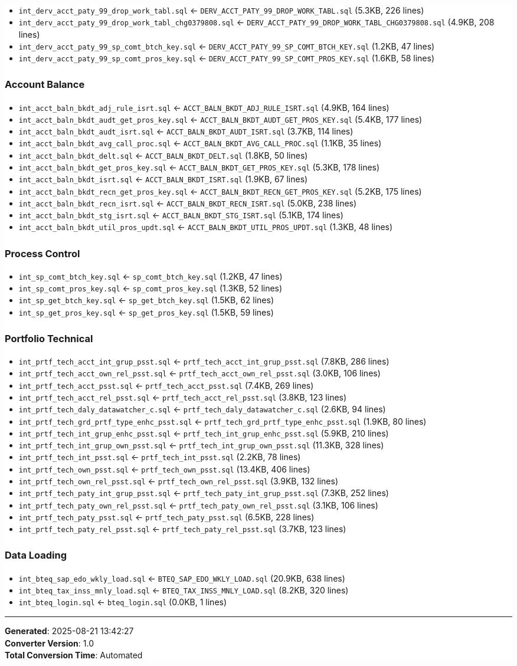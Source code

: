 - `int_derv_acct_paty_99_drop_work_tabl.sql` ← `DERV_ACCT_PATY_99_DROP_WORK_TABL.sql` (5.3KB, 226 lines)
- `int_derv_acct_paty_99_drop_work_tabl_chg0379808.sql` ← `DERV_ACCT_PATY_99_DROP_WORK_TABL_CHG0379808.sql` (4.9KB, 208 lines)
- `int_derv_acct_paty_99_sp_comt_btch_key.sql` ← `DERV_ACCT_PATY_99_SP_COMT_BTCH_KEY.sql` (1.2KB, 47 lines)
- `int_derv_acct_paty_99_sp_comt_pros_key.sql` ← `DERV_ACCT_PATY_99_SP_COMT_PROS_KEY.sql` (1.6KB, 58 lines)

### Account Balance
- `int_acct_baln_bkdt_adj_rule_isrt.sql` ← `ACCT_BALN_BKDT_ADJ_RULE_ISRT.sql` (4.9KB, 164 lines)
- `int_acct_baln_bkdt_audt_get_pros_key.sql` ← `ACCT_BALN_BKDT_AUDT_GET_PROS_KEY.sql` (5.4KB, 177 lines)
- `int_acct_baln_bkdt_audt_isrt.sql` ← `ACCT_BALN_BKDT_AUDT_ISRT.sql` (3.7KB, 114 lines)
- `int_acct_baln_bkdt_avg_call_proc.sql` ← `ACCT_BALN_BKDT_AVG_CALL_PROC.sql` (1.1KB, 35 lines)
- `int_acct_baln_bkdt_delt.sql` ← `ACCT_BALN_BKDT_DELT.sql` (1.8KB, 50 lines)
- `int_acct_baln_bkdt_get_pros_key.sql` ← `ACCT_BALN_BKDT_GET_PROS_KEY.sql` (5.3KB, 178 lines)
- `int_acct_baln_bkdt_isrt.sql` ← `ACCT_BALN_BKDT_ISRT.sql` (1.9KB, 67 lines)
- `int_acct_baln_bkdt_recn_get_pros_key.sql` ← `ACCT_BALN_BKDT_RECN_GET_PROS_KEY.sql` (5.2KB, 175 lines)
- `int_acct_baln_bkdt_recn_isrt.sql` ← `ACCT_BALN_BKDT_RECN_ISRT.sql` (5.0KB, 238 lines)
- `int_acct_baln_bkdt_stg_isrt.sql` ← `ACCT_BALN_BKDT_STG_ISRT.sql` (5.1KB, 174 lines)
- `int_acct_baln_bkdt_util_pros_updt.sql` ← `ACCT_BALN_BKDT_UTIL_PROS_UPDT.sql` (1.3KB, 48 lines)

### Process Control
- `int_sp_comt_btch_key.sql` ← `sp_comt_btch_key.sql` (1.2KB, 47 lines)
- `int_sp_comt_pros_key.sql` ← `sp_comt_pros_key.sql` (1.3KB, 52 lines)
- `int_sp_get_btch_key.sql` ← `sp_get_btch_key.sql` (1.5KB, 62 lines)
- `int_sp_get_pros_key.sql` ← `sp_get_pros_key.sql` (1.5KB, 59 lines)

### Portfolio Technical
- `int_prtf_tech_acct_int_grup_psst.sql` ← `prtf_tech_acct_int_grup_psst.sql` (7.8KB, 286 lines)
- `int_prtf_tech_acct_own_rel_psst.sql` ← `prtf_tech_acct_own_rel_psst.sql` (3.0KB, 106 lines)
- `int_prtf_tech_acct_psst.sql` ← `prtf_tech_acct_psst.sql` (7.4KB, 269 lines)
- `int_prtf_tech_acct_rel_psst.sql` ← `prtf_tech_acct_rel_psst.sql` (3.8KB, 123 lines)
- `int_prtf_tech_daly_datawatcher_c.sql` ← `prtf_tech_daly_datawatcher_c.sql` (2.6KB, 94 lines)
- `int_prtf_tech_grd_prtf_type_enhc_psst.sql` ← `prtf_tech_grd_prtf_type_enhc_psst.sql` (1.9KB, 80 lines)
- `int_prtf_tech_int_grup_enhc_psst.sql` ← `prtf_tech_int_grup_enhc_psst.sql` (5.9KB, 210 lines)
- `int_prtf_tech_int_grup_own_psst.sql` ← `prtf_tech_int_grup_own_psst.sql` (11.3KB, 328 lines)
- `int_prtf_tech_int_psst.sql` ← `prtf_tech_int_psst.sql` (2.2KB, 78 lines)
- `int_prtf_tech_own_psst.sql` ← `prtf_tech_own_psst.sql` (13.4KB, 406 lines)
- `int_prtf_tech_own_rel_psst.sql` ← `prtf_tech_own_rel_psst.sql` (3.9KB, 132 lines)
- `int_prtf_tech_paty_int_grup_psst.sql` ← `prtf_tech_paty_int_grup_psst.sql` (7.3KB, 252 lines)
- `int_prtf_tech_paty_own_rel_psst.sql` ← `prtf_tech_paty_own_rel_psst.sql` (3.1KB, 106 lines)
- `int_prtf_tech_paty_psst.sql` ← `prtf_tech_paty_psst.sql` (6.5KB, 228 lines)
- `int_prtf_tech_paty_rel_psst.sql` ← `prtf_tech_paty_rel_psst.sql` (3.7KB, 123 lines)

### Data Loading
- `int_bteq_sap_edo_wkly_load.sql` ← `BTEQ_SAP_EDO_WKLY_LOAD.sql` (20.9KB, 638 lines)
- `int_bteq_tax_inss_mnly_load.sql` ← `BTEQ_TAX_INSS_MNLY_LOAD.sql` (8.2KB, 320 lines)
- `int_bteq_login.sql` ← `bteq_login.sql` (0.0KB, 1 lines)

---

**Generated**: 2025-08-21 13:42:27  
**Converter Version**: 1.0  
**Total Conversion Time**: Automated
